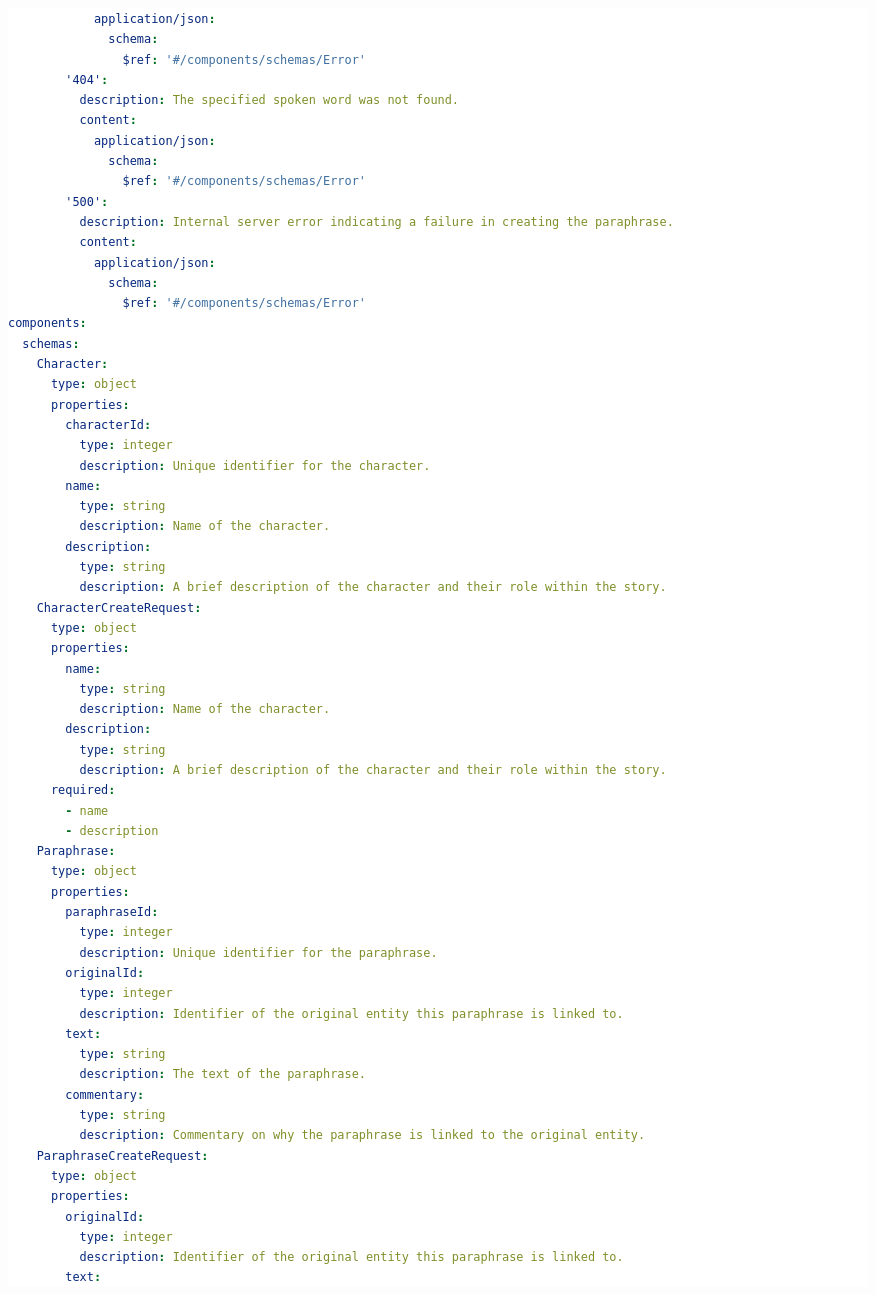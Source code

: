```yaml
            application/json:
              schema:
                $ref: '#/components/schemas/Error'
        '404':
          description: The specified spoken word was not found.
          content:
            application/json:
              schema:
                $ref: '#/components/schemas/Error'
        '500':
          description: Internal server error indicating a failure in creating the paraphrase.
          content:
            application/json:
              schema:
                $ref: '#/components/schemas/Error'
components:
  schemas:
    Character:
      type: object
      properties:
        characterId:
          type: integer
          description: Unique identifier for the character.
        name:
          type: string
          description: Name of the character.
        description:
          type: string
          description: A brief description of the character and their role within the story.
    CharacterCreateRequest:
      type: object
      properties:
        name:
          type: string
          description: Name of the character.
        description:
          type: string
          description: A brief description of the character and their role within the story.
      required:
        - name
        - description
    Paraphrase:
      type: object
      properties:
        paraphraseId:
          type: integer
          description: Unique identifier for the paraphrase.
        originalId:
          type: integer
          description: Identifier of the original entity this paraphrase is linked to.
        text:
          type: string
          description: The text of the paraphrase.
        commentary:
          type: string
          description: Commentary on why the paraphrase is linked to the original entity.
    ParaphraseCreateRequest:
      type: object
      properties:
        originalId:
          type: integer
          description: Identifier of the original entity this paraphrase is linked to.
        text:
```